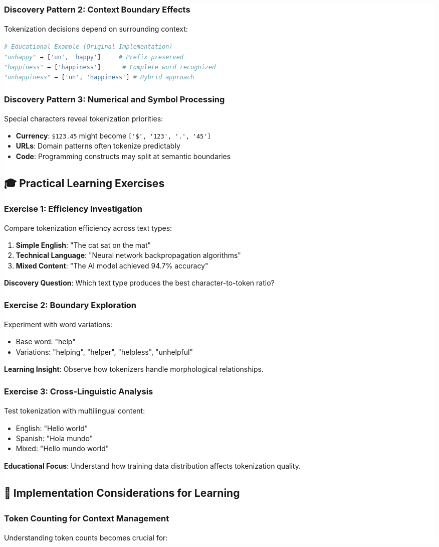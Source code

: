 ### Discovery Pattern 2: Context Boundary Effects

Tokenization decisions depend on surrounding context:

```python
# Educational Example (Original Implementation)
"unhappy" → ['un', 'happy']     # Prefix preserved
"happiness" → ['happiness']      # Complete word recognized
"unhappiness" → ['un', 'happiness'] # Hybrid approach
```

### Discovery Pattern 3: Numerical and Symbol Processing

Special characters reveal tokenization priorities:

- **Currency**: `$123.45` might become `['$', '123', '.', '45']`
- **URLs**: Domain patterns often tokenize predictably
- **Code**: Programming constructs may split at semantic boundaries

## 🎓 Practical Learning Exercises

### Exercise 1: Efficiency Investigation

Compare tokenization efficiency across text types:

1. **Simple English**: "The cat sat on the mat"
2. **Technical Language**: "Neural network backpropagation algorithms"
3. **Mixed Content**: "The AI model achieved 94.7% accuracy"

**Discovery Question**: Which text type produces the best character-to-token ratio?

### Exercise 2: Boundary Exploration

Experiment with word variations:

- Base word: "help"
- Variations: "helping", "helper", "helpless", "unhelpful"

**Learning Insight**: Observe how tokenizers handle morphological relationships.

### Exercise 3: Cross-Linguistic Analysis

Test tokenization with multilingual content:

- English: "Hello world"
- Spanish: "Hola mundo"  
- Mixed: "Hello mundo world"

**Educational Focus**: Understand how training data distribution affects tokenization quality.

## 🔧 Implementation Considerations for Learning

### Token Counting for Context Management

Understanding token counts becomes crucial for:
